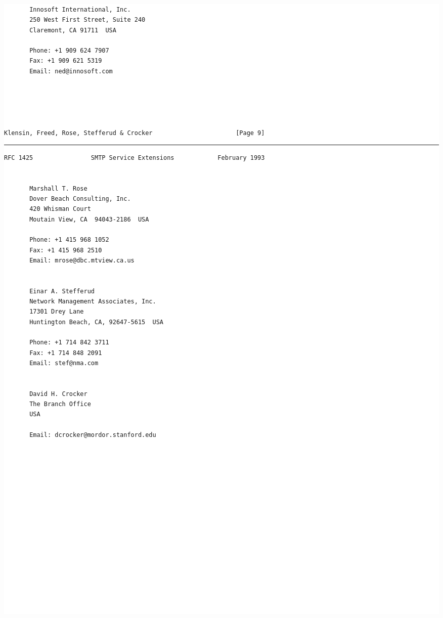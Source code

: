 ``` newpage
       Innosoft International, Inc.
       250 West First Street, Suite 240
       Claremont, CA 91711  USA

       Phone: +1 909 624 7907
       Fax: +1 909 621 5319
       Email: ned@innosoft.com





Klensin, Freed, Rose, Stefferud & Crocker                       [Page 9]
```

------------------------------------------------------------------------

``` newpage
RFC 1425                SMTP Service Extensions            February 1993


       Marshall T. Rose
       Dover Beach Consulting, Inc.
       420 Whisman Court
       Moutain View, CA  94043-2186  USA

       Phone: +1 415 968 1052
       Fax: +1 415 968 2510
       Email: mrose@dbc.mtview.ca.us


       Einar A. Stefferud
       Network Management Associates, Inc.
       17301 Drey Lane
       Huntington Beach, CA, 92647-5615  USA

       Phone: +1 714 842 3711
       Fax: +1 714 848 2091
       Email: stef@nma.com


       David H. Crocker
       The Branch Office
       USA

       Email: dcrocker@mordor.stanford.edu


















```